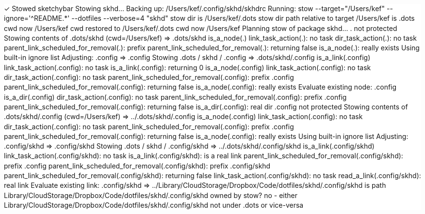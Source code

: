 ✓ Stowed sketchybar
  Stowing skhd...
  Backing up: /Users/kef/.config/skhd/skhdrc
  Running: stow --target="/Users/kef" --ignore='^README.*' --dotfiles --verbose=4 "skhd"
stow dir is /Users/kef/.dots
stow dir path relative to target /Users/kef is .dots
cwd now /Users/kef
cwd restored to /Users/kef/.dots
cwd now /Users/kef
Planning stow of package skhd...
. not protected
Stowing contents of .dots/skhd (cwd=/Users/kef)
  => .dots/skhd
  is_a_node(.)
  link_task_action(.): no task
  dir_task_action(.): no task
    parent_link_scheduled_for_removal(.): prefix 
    parent_link_scheduled_for_removal(.): returning false
  is_a_node(.): really exists
  Using built-in ignore list
  Adjusting: .config => .config
Stowing .dots / skhd / .config
  => .dots/skhd/.config
  is_a_link(.config)
  link_task_action(.config): no task
  is_a_link(.config): returning 0
  is_a_node(.config)
  link_task_action(.config): no task
  dir_task_action(.config): no task
    parent_link_scheduled_for_removal(.config): prefix .config
    parent_link_scheduled_for_removal(.config): returning false
  is_a_node(.config): really exists
  Evaluate existing node: .config
  is_a_dir(.config)
  dir_task_action(.config): no task
    parent_link_scheduled_for_removal(.config): prefix .config
    parent_link_scheduled_for_removal(.config): returning false
  is_a_dir(.config): real dir
.config not protected
Stowing contents of .dots/skhd/.config (cwd=/Users/kef)
  => ../.dots/skhd/.config
  is_a_node(.config)
  link_task_action(.config): no task
  dir_task_action(.config): no task
    parent_link_scheduled_for_removal(.config): prefix .config
    parent_link_scheduled_for_removal(.config): returning false
  is_a_node(.config): really exists
  Using built-in ignore list
  Adjusting: .config/skhd => .config/skhd
Stowing .dots / skhd / .config/skhd
  => ../.dots/skhd/.config/skhd
  is_a_link(.config/skhd)
  link_task_action(.config/skhd): no task
  is_a_link(.config/skhd): is a real link
    parent_link_scheduled_for_removal(.config/skhd): prefix .config
    parent_link_scheduled_for_removal(.config/skhd): prefix .config/skhd
    parent_link_scheduled_for_removal(.config/skhd): returning false
  link_task_action(.config/skhd): no task
  read_a_link(.config/skhd): real link
  Evaluate existing link: .config/skhd => ../Library/CloudStorage/Dropbox/Code/dotfiles/skhd/.config/skhd
  is path Library/CloudStorage/Dropbox/Code/dotfiles/skhd/.config/skhd owned by stow?
    no - either Library/CloudStorage/Dropbox/Code/dotfiles/skhd/.config/skhd not under .dots or vice-versa
